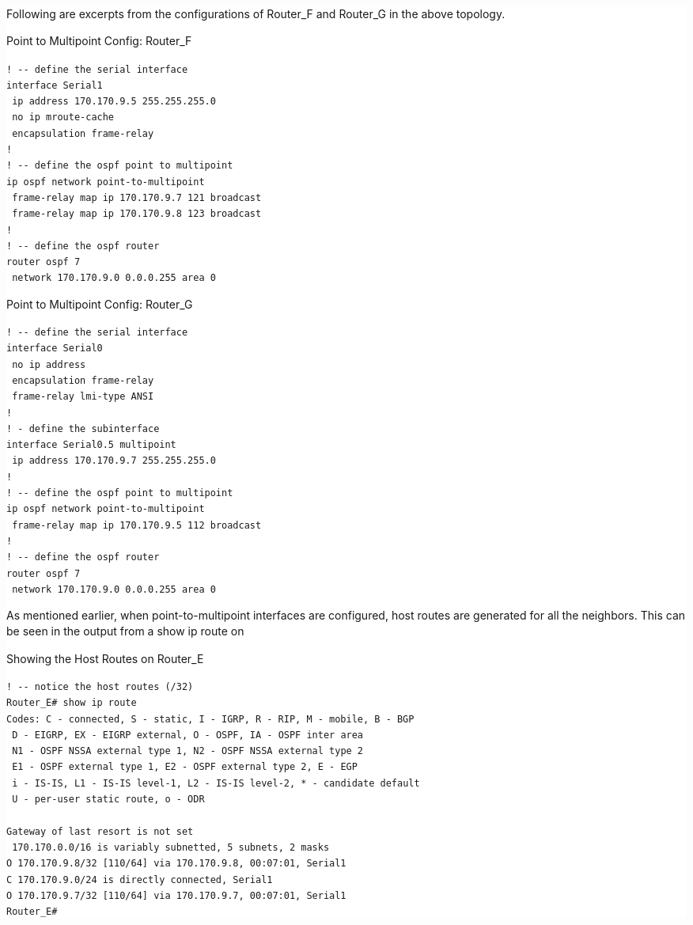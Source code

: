 Following are excerpts from the configurations of Router_F and Router_G in the above topology.

Point to Multipoint Config: Router_F	

```
! -- define the serial interface
interface Serial1
 ip address 170.170.9.5 255.255.255.0
 no ip mroute-cache
 encapsulation frame-relay
! 
! -- define the ospf point to multipoint
ip ospf network point-to-multipoint
 frame-relay map ip 170.170.9.7 121 broadcast
 frame-relay map ip 170.170.9.8 123 broadcast
! 
! -- define the ospf router
router ospf 7
 network 170.170.9.0 0.0.0.255 area 0
```

Point to Multipoint Config: Router_G

```	
! -- define the serial interface
interface Serial0
 no ip address
 encapsulation frame-relay
 frame-relay lmi-type ANSI
! 
! - define the subinterface
interface Serial0.5 multipoint
 ip address 170.170.9.7 255.255.255.0
! 
! -- define the ospf point to multipoint
ip ospf network point-to-multipoint
 frame-relay map ip 170.170.9.5 112 broadcast
! 
! -- define the ospf router
router ospf 7
 network 170.170.9.0 0.0.0.255 area 0
```

As mentioned earlier, when point-to-multipoint interfaces are configured, host routes are generated for all the neighbors. This can be seen in the output from a show ip route on

Showing the Host Routes on Router_E
```
! -- notice the host routes (/32)
Router_E# show ip route
Codes: C - connected, S - static, I - IGRP, R - RIP, M - mobile, B - BGP
 D - EIGRP, EX - EIGRP external, O - OSPF, IA - OSPF inter area
 N1 - OSPF NSSA external type 1, N2 - OSPF NSSA external type 2
 E1 - OSPF external type 1, E2 - OSPF external type 2, E - EGP
 i - IS-IS, L1 - IS-IS level-1, L2 - IS-IS level-2, * - candidate default
 U - per-user static route, o - ODR

Gateway of last resort is not set
 170.170.0.0/16 is variably subnetted, 5 subnets, 2 masks
O 170.170.9.8/32 [110/64] via 170.170.9.8, 00:07:01, Serial1
C 170.170.9.0/24 is directly connected, Serial1
O 170.170.9.7/32 [110/64] via 170.170.9.7, 00:07:01, Serial1
Router_E#
```
